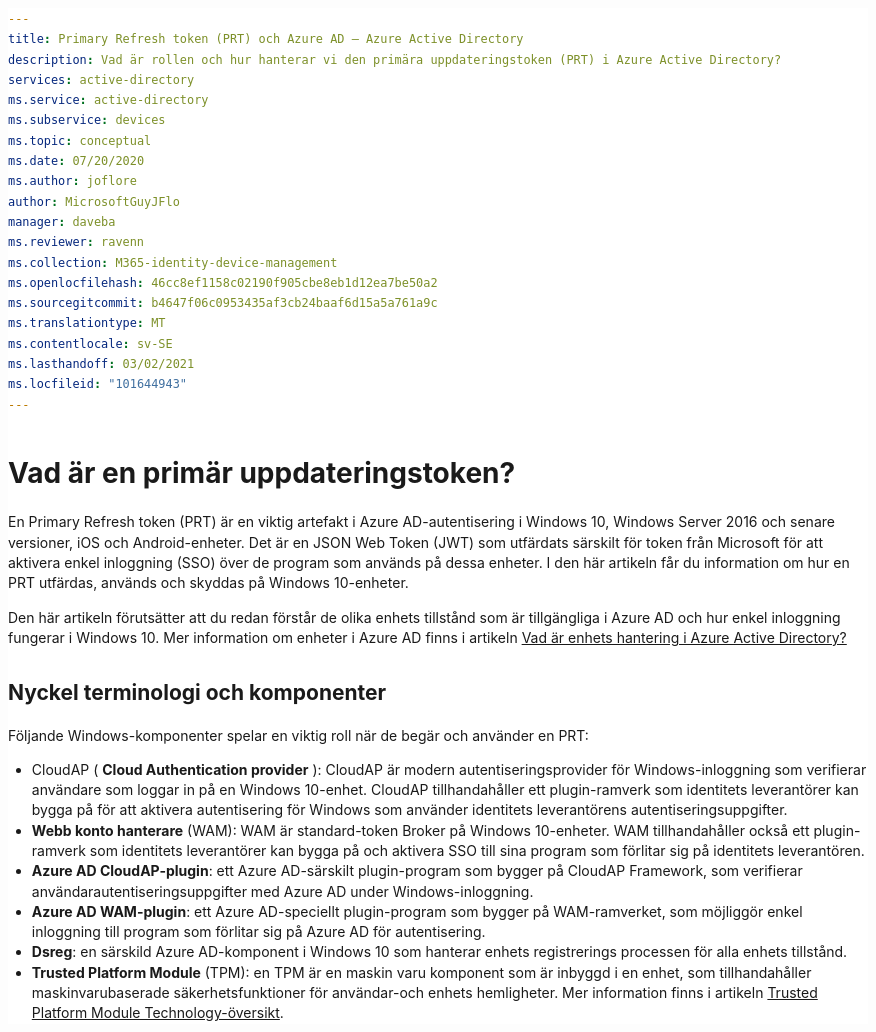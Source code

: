 ```yaml
---
title: Primary Refresh token (PRT) och Azure AD – Azure Active Directory
description: Vad är rollen och hur hanterar vi den primära uppdateringstoken (PRT) i Azure Active Directory?
services: active-directory
ms.service: active-directory
ms.subservice: devices
ms.topic: conceptual
ms.date: 07/20/2020
ms.author: joflore
author: MicrosoftGuyJFlo
manager: daveba
ms.reviewer: ravenn
ms.collection: M365-identity-device-management
ms.openlocfilehash: 46cc8ef1158c02190f905cbe8eb1d12ea7be50a2
ms.sourcegitcommit: b4647f06c0953435af3cb24baaf6d15a5a761a9c
ms.translationtype: MT
ms.contentlocale: sv-SE
ms.lasthandoff: 03/02/2021
ms.locfileid: "101644943"
---
```

# <a name="what-is-a-primary-refresh-token"></a>Vad är en primär uppdateringstoken?

En Primary Refresh token (PRT) är en viktig artefakt i Azure AD-autentisering i Windows 10, Windows Server 2016 och senare versioner, iOS och Android-enheter. Det är en JSON Web Token (JWT) som utfärdats särskilt för token från Microsoft för att aktivera enkel inloggning (SSO) över de program som används på dessa enheter. I den här artikeln får du information om hur en PRT utfärdas, används och skyddas på Windows 10-enheter.

Den här artikeln förutsätter att du redan förstår de olika enhets tillstånd som är tillgängliga i Azure AD och hur enkel inloggning fungerar i Windows 10. Mer information om enheter i Azure AD finns i artikeln [Vad är enhets hantering i Azure Active Directory?](overview.md)

## <a name="key-terminology-and-components"></a>Nyckel terminologi och komponenter

Följande Windows-komponenter spelar en viktig roll när de begär och använder en PRT:

* CloudAP ( **Cloud Authentication provider** ): CloudAP är modern autentiseringsprovider för Windows-inloggning som verifierar användare som loggar in på en Windows 10-enhet. CloudAP tillhandahåller ett plugin-ramverk som identitets leverantörer kan bygga på för att aktivera autentisering för Windows som använder identitets leverantörens autentiseringsuppgifter.
* **Webb konto hanterare** (WAM): WAM är standard-token Broker på Windows 10-enheter. WAM tillhandahåller också ett plugin-ramverk som identitets leverantörer kan bygga på och aktivera SSO till sina program som förlitar sig på identitets leverantören.
* **Azure AD CloudAP-plugin**: ett Azure AD-särskilt plugin-program som bygger på CloudAP Framework, som verifierar användarautentiseringsuppgifter med Azure AD under Windows-inloggning.
* **Azure AD WAM-plugin**: ett Azure AD-speciellt plugin-program som bygger på WAM-ramverket, som möjliggör enkel inloggning till program som förlitar sig på Azure AD för autentisering.
* **Dsreg**: en särskild Azure AD-komponent i Windows 10 som hanterar enhets registrerings processen för alla enhets tillstånd.
* **Trusted Platform Module** (TPM): en TPM är en maskin varu komponent som är inbyggd i en enhet, som tillhandahåller maskinvarubaserade säkerhetsfunktioner för användar-och enhets hemligheter. Mer information finns i artikeln [Trusted Platform Module Technology-översikt](/windows/security/information-protection/tpm/trusted-platform-module-overview).
